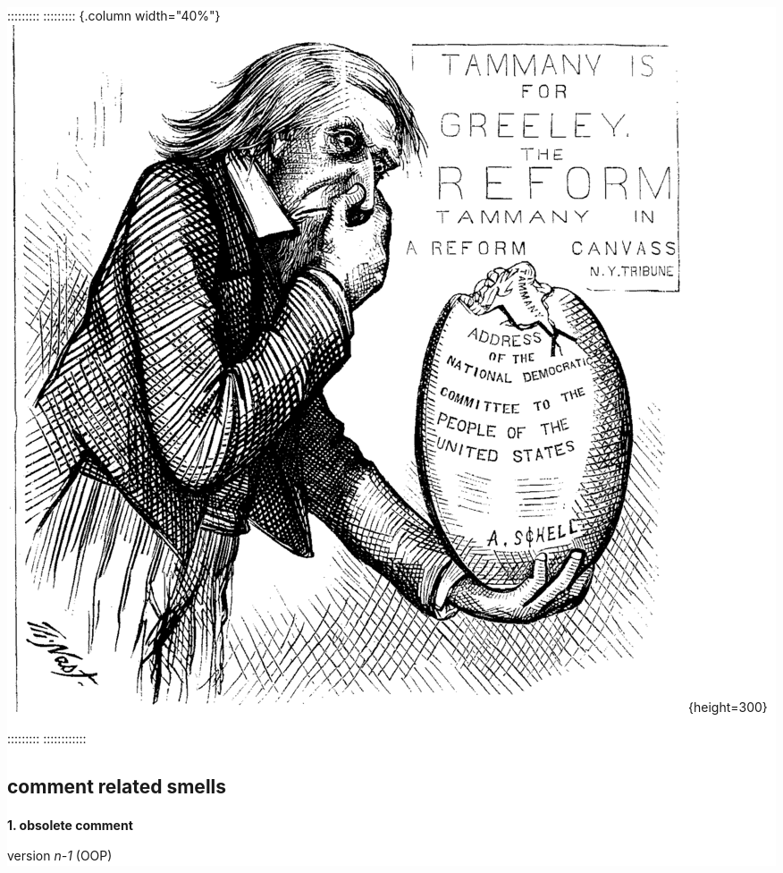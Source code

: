 :::::::::
::::::::: {.column width="40%"}
![by Thomas Nast via [Wikipedia](https://commons.wikimedia.org/wiki/File:Smell_of_Tammany.png)<br>public domain](figures/borrowed/762px-Smell_of_Tammany.png){height=300}

:::::::::
::::::::::::


## comment related smells

**1. obsolete comment**

version *n-1* (OOP)
